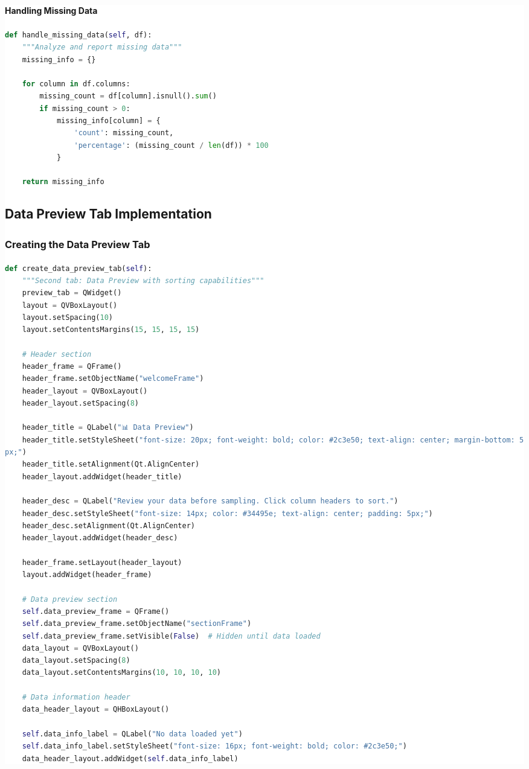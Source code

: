 #### Handling Missing Data
```python
def handle_missing_data(self, df):
    """Analyze and report missing data"""
    missing_info = {}
    
    for column in df.columns:
        missing_count = df[column].isnull().sum()
        if missing_count > 0:
            missing_info[column] = {
                'count': missing_count,
                'percentage': (missing_count / len(df)) * 100
            }
    
    return missing_info
```

## Data Preview Tab Implementation

### Creating the Data Preview Tab

```python
def create_data_preview_tab(self):
    """Second tab: Data Preview with sorting capabilities"""
    preview_tab = QWidget()
    layout = QVBoxLayout()
    layout.setSpacing(10)
    layout.setContentsMargins(15, 15, 15, 15)
    
    # Header section
    header_frame = QFrame()
    header_frame.setObjectName("welcomeFrame")
    header_layout = QVBoxLayout()
    header_layout.setSpacing(8)
    
    header_title = QLabel("📊 Data Preview")
    header_title.setStyleSheet("font-size: 20px; font-weight: bold; color: #2c3e50; text-align: center; margin-bottom: 5px;")
    header_title.setAlignment(Qt.AlignCenter)
    header_layout.addWidget(header_title)
    
    header_desc = QLabel("Review your data before sampling. Click column headers to sort.")
    header_desc.setStyleSheet("font-size: 14px; color: #34495e; text-align: center; padding: 5px;")
    header_desc.setAlignment(Qt.AlignCenter)
    header_layout.addWidget(header_desc)
    
    header_frame.setLayout(header_layout)
    layout.addWidget(header_frame)
    
    # Data preview section
    self.data_preview_frame = QFrame()
    self.data_preview_frame.setObjectName("sectionFrame")
    self.data_preview_frame.setVisible(False)  # Hidden until data loaded
    data_layout = QVBoxLayout()
    data_layout.setSpacing(8)
    data_layout.setContentsMargins(10, 10, 10, 10)
    
    # Data information header
    data_header_layout = QHBoxLayout()
    
    self.data_info_label = QLabel("No data loaded yet")
    self.data_info_label.setStyleSheet("font-size: 16px; font-weight: bold; color: #2c3e50;")
    data_header_layout.addWidget(self.data_info_label)
```